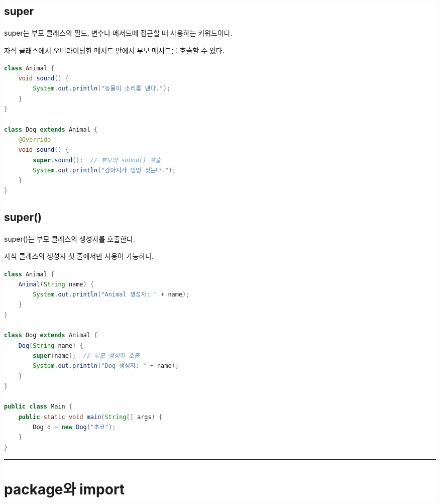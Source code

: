 ## super

super는 부모 클래스의 필드, 변수나 메서드에 접근할 때 사용하는 키워드이다.

자식 클래스에서 오버라이딩한 메서드 안에서 부모 메서드를 호출할 수 있다.

```java
class Animal {
    void sound() {
        System.out.println("동물이 소리를 낸다.");
    }
}

class Dog extends Animal {
    @Override
    void sound() {
        super.sound();  // 부모의 sound() 호출
        System.out.println("강아지가 멍멍 짖는다.");
    }
}
```

## super()

super()는 부모 클래스의 생성자를 호출한다.

자식 클래스의 생성자 첫 줄에서만 사용이 가능하다.

```java
class Animal {
    Animal(String name) {
        System.out.println("Animal 생성자: " + name);
    }
}

class Dog extends Animal {
    Dog(String name) {
        super(name);  // 부모 생성자 호출
        System.out.println("Dog 생성자: " + name);
    }
}

public class Main {
    public static void main(String[] args) {
        Dog d = new Dog("초코");
    }
}

```

---

# package와 import
